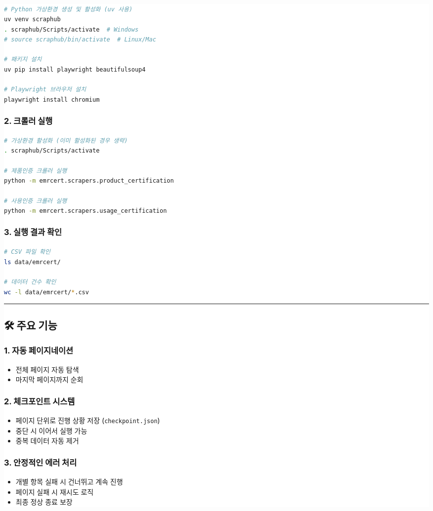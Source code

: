 ```bash
# Python 가상환경 생성 및 활성화 (uv 사용)
uv venv scraphub
. scraphub/Scripts/activate  # Windows
# source scraphub/bin/activate  # Linux/Mac

# 패키지 설치
uv pip install playwright beautifulsoup4

# Playwright 브라우저 설치
playwright install chromium
```

### 2. 크롤러 실행

```bash
# 가상환경 활성화 (이미 활성화된 경우 생략)
. scraphub/Scripts/activate

# 제품인증 크롤러 실행
python -m emrcert.scrapers.product_certification

# 사용인증 크롤러 실행
python -m emrcert.scrapers.usage_certification
```

### 3. 실행 결과 확인

```bash
# CSV 파일 확인
ls data/emrcert/

# 데이터 건수 확인
wc -l data/emrcert/*.csv
```

---

## 🛠️ 주요 기능

### 1. 자동 페이지네이션
- 전체 페이지 자동 탐색
- 마지막 페이지까지 순회

### 2. 체크포인트 시스템
- 페이지 단위로 진행 상황 저장 (`checkpoint.json`)
- 중단 시 이어서 실행 가능
- 중복 데이터 자동 제거

### 3. 안정적인 에러 처리
- 개별 항목 실패 시 건너뛰고 계속 진행
- 페이지 실패 시 재시도 로직
- 최종 정상 종료 보장
